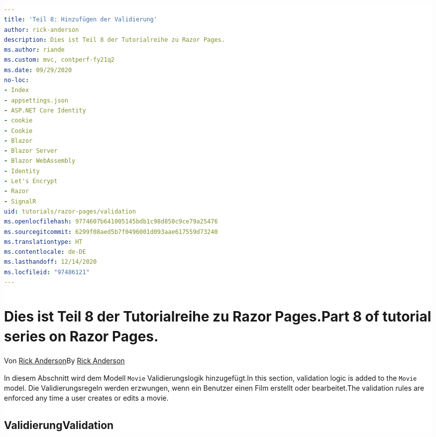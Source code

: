 ```yaml
---
title: 'Teil 8: Hinzufügen der Validierung'
author: rick-anderson
description: Dies ist Teil 8 der Tutorialreihe zu Razor Pages.
ms.author: riande
ms.custom: mvc, contperf-fy21q2
ms.date: 09/29/2020
no-loc:
- Index
- appsettings.json
- ASP.NET Core Identity
- cookie
- Cookie
- Blazor
- Blazor Server
- Blazor WebAssembly
- Identity
- Let's Encrypt
- Razor
- SignalR
uid: tutorials/razor-pages/validation
ms.openlocfilehash: 9774607b641005145bdb1c98d850c9ce79a25476
ms.sourcegitcommit: 6299f08aed5b7f0496001d093aae617559d73240
ms.translationtype: HT
ms.contentlocale: de-DE
ms.lasthandoff: 12/14/2020
ms.locfileid: "97486121"
---
```

# <a name="part-8-of-tutorial-series-on-no-locrazor-pages"></a><span data-ttu-id="5a7c1-103">Dies ist Teil 8 der Tutorialreihe zu Razor Pages.</span><span class="sxs-lookup"><span data-stu-id="5a7c1-103">Part 8 of tutorial series on Razor Pages.</span></span>

<span data-ttu-id="5a7c1-104">Von [Rick Anderson](https://twitter.com/RickAndMSFT)</span><span class="sxs-lookup"><span data-stu-id="5a7c1-104">By [Rick Anderson](https://twitter.com/RickAndMSFT)</span></span>

<span data-ttu-id="5a7c1-105">In diesem Abschnitt wird dem Modell `Movie` Validierungslogik hinzugefügt.</span><span class="sxs-lookup"><span data-stu-id="5a7c1-105">In this section, validation logic is added to the `Movie` model.</span></span> <span data-ttu-id="5a7c1-106">Die Validierungsregeln werden erzwungen, wenn ein Benutzer einen Film erstellt oder bearbeitet.</span><span class="sxs-lookup"><span data-stu-id="5a7c1-106">The validation rules are enforced any time a user creates or edits a movie.</span></span>

## <a name="validation"></a><span data-ttu-id="5a7c1-107">Validierung</span><span class="sxs-lookup"><span data-stu-id="5a7c1-107">Validation</span></span>
